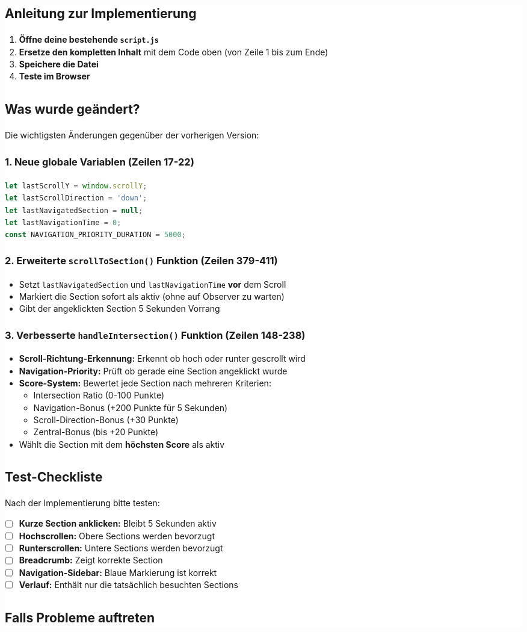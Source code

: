 ## Anleitung zur Implementierung

1. **Öffne deine bestehende `script.js`**
2. **Ersetze den kompletten Inhalt** mit dem Code oben (von Zeile 1 bis zum Ende)
3. **Speichere die Datei**
4. **Teste im Browser**

## Was wurde geändert?

Die wichtigsten Änderungen gegenüber der vorherigen Version:

### 1. **Neue globale Variablen** (Zeilen 17-22)
```javascript
let lastScrollY = window.scrollY;
let lastScrollDirection = 'down';
let lastNavigatedSection = null;
let lastNavigationTime = 0;
const NAVIGATION_PRIORITY_DURATION = 5000;
```

### 2. **Erweiterte `scrollToSection()` Funktion** (Zeilen 379-411)
- Setzt `lastNavigatedSection` und `lastNavigationTime` **vor** dem Scroll
- Markiert die Section sofort als aktiv (ohne auf Observer zu warten)
- Gibt der angeklickten Section 5 Sekunden Vorrang

### 3. **Verbesserte `handleIntersection()` Funktion** (Zeilen 148-238)
- **Scroll-Richtung-Erkennung:** Erkennt ob hoch oder runter gescrollt wird
- **Navigation-Priority:** Prüft ob gerade eine Section angeklickt wurde
- **Score-System:** Bewertet jede Section nach mehreren Kriterien:
  - Intersection Ratio (0-100 Punkte)
  - Navigation-Bonus (+200 Punkte für 5 Sekunden)
  - Scroll-Direction-Bonus (+30 Punkte)
  - Zentral-Bonus (bis +20 Punkte)
- Wählt die Section mit dem **höchsten Score** als aktiv

## Test-Checkliste

Nach der Implementierung bitte testen:

- [ ] **Kurze Section anklicken:** Bleibt 5 Sekunden aktiv
- [ ] **Hochscrollen:** Obere Sections werden bevorzugt
- [ ] **Runterscrollen:** Untere Sections werden bevorzugt  
- [ ] **Breadcrumb:** Zeigt korrekte Section
- [ ] **Navigation-Sidebar:** Blaue Markierung ist korrekt
- [ ] **Verlauf:** Enthält nur die tatsächlich besuchten Sections

## Falls Probleme auftreten
